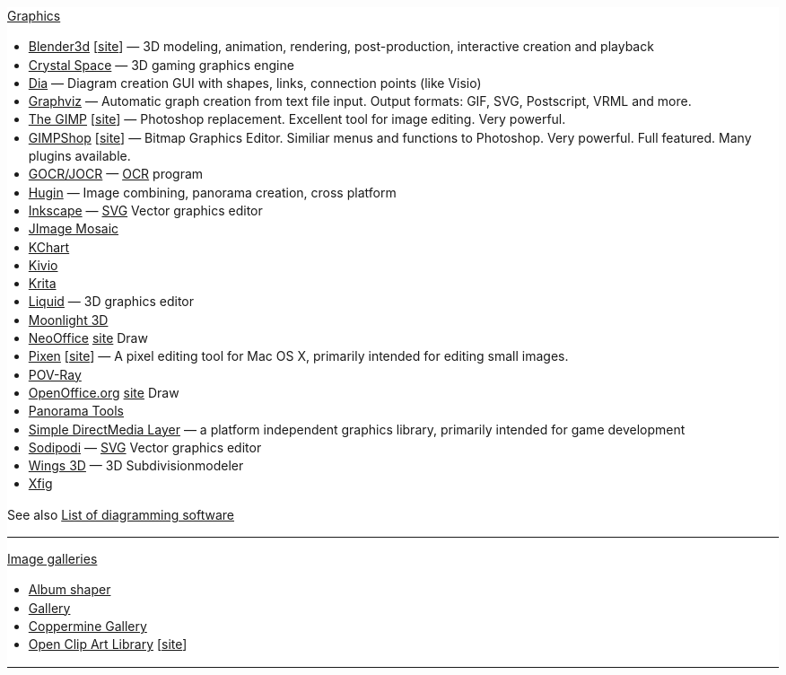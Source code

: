 
[Graphics](http://en.wikipedia.org/wiki/Graphics)

- [Blender3d](http://en.wikipedia.org/wiki/Blender_%28software%29) [[site](http://www.blender3d.com/)] — 3D modeling, animation, rendering, post-production, interactive creation and playback
- [Crystal Space](http://en.wikipedia.org/wiki/Crystal_Space) — 3D gaming graphics engine
- [Dia](http://en.wikipedia.org/wiki/Dia) — Diagram creation GUI with shapes, links, connection points (like Visio)
- [Graphviz](http://en.wikipedia.org/wiki/Graphviz) — Automatic graph creation from text file input. Output formats: GIF, SVG, Postscript, VRML and more.
- [The GIMP](http://en.wikipedia.org/wiki/GIMP) [[site](http://www.gimp.org/)] — Photoshop replacement. Excellent tool for image editing. Very powerful.
- [GIMPShop](http://en.wikipedia.org/wiki/GIMPShop) [[site](http://www.gimpshop.net/)] — Bitmap Graphics Editor. Similiar menus and functions to Photoshop. Very powerful. Full featured. Many plugins available.
- [GOCR/JOCR](http://en.wikipedia.org/w/index.php?title=GOCR/JOCR&action=edit) — [OCR](http://en.wikipedia.org/wiki/Optical_character_recognition) program
- [Hugin](http://en.wikipedia.org/wiki/Hugin_%28software%29) — Image combining, panorama creation, cross platform
- [Inkscape](http://en.wikipedia.org/wiki/Inkscape) — [SVG](http://en.wikipedia.org/wiki/SVG) Vector graphics editor
- [JImage Mosaic](http://en.wikipedia.org/w/index.php?title=JImage_Mosaic&action=edit)
- [KChart](http://en.wikipedia.org/wiki/KChart)
- [Kivio](http://en.wikipedia.org/wiki/Kivio)
- [Krita](http://en.wikipedia.org/wiki/Krita)
- [Liquid](http://en.wikipedia.org/w/index.php?title=Liquid_%28computer_program%29&action=edit) — 3D graphics editor
- [Moonlight 3D](http://en.wikipedia.org/w/index.php?title=Moonlight_3D&action=edit)
- [NeoOffice](http://en.wikipedia.org/wiki/NeoOffice) [site](http://www.neooffice.org/) Draw
- [Pixen](http://en.wikipedia.org/w/index.php?title=Pixen&action=edit) [[site](http://www.opensword.org/Pixen)] — A pixel editing tool for Mac OS X, primarily intended for editing small images.
- [POV-Ray](http://en.wikipedia.org/wiki/POV-Ray)
- [OpenOffice.org](http://en.wikipedia.org/wiki/OpenOffice.org) [site](http://www.openoffice.org/) Draw
- [Panorama Tools](http://en.wikipedia.org/wiki/Panorama_Tools_%28software%29)
- [Simple DirectMedia Layer](http://en.wikipedia.org/wiki/Simple_DirectMedia_Layer) — a platform independent graphics library, primarily intended for game development
- [Sodipodi](http://en.wikipedia.org/wiki/Sodipodi) — [SVG](http://en.wikipedia.org/wiki/SVG) Vector graphics editor
- [Wings 3D](http://en.wikipedia.org/wiki/Wings_3D) — 3D Subdivisionmodeler
- [Xfig](http://en.wikipedia.org/wiki/Xfig)

See also [List of diagramming software](http://en.wikipedia.org/wiki/List_of_diagramming_software)

---

[Image galleries](http://en.wikipedia.org/w/index.php?title=Image_galleries&action=edit)

- [Album shaper](http://en.wikipedia.org/wiki/Album_shaper)
- [Gallery](http://en.wikipedia.org/wiki/Gallery_Project)
- [Coppermine Gallery](http://en.wikipedia.org/w/index.php?title=Coppermine_Gallery&action=edit)
- [Open Clip Art Library](http://en.wikipedia.org/wiki/Open_Clip_Art_Library) [[site](http://www.openclipart.org/)]

---